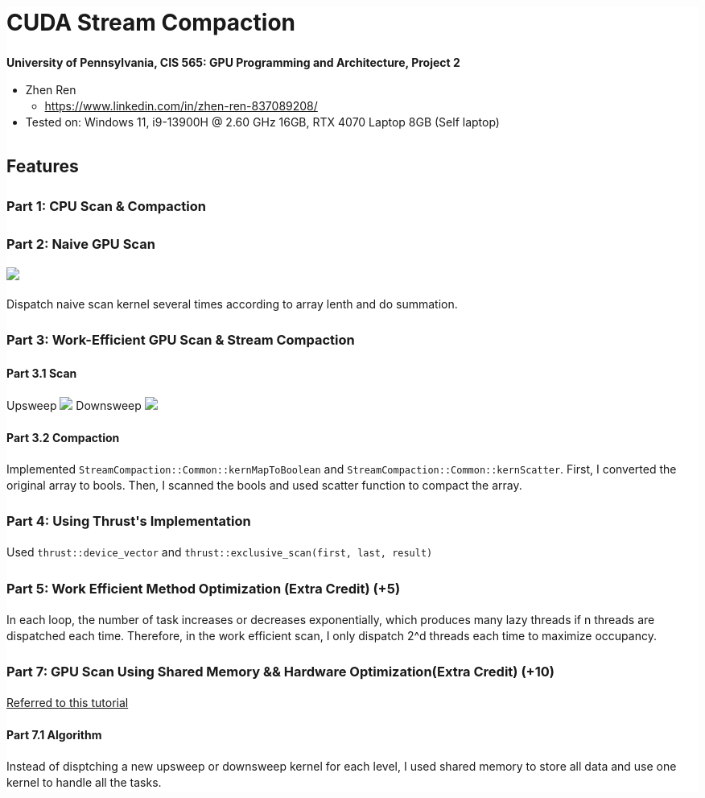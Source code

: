 CUDA Stream Compaction
======================

**University of Pennsylvania, CIS 565: GPU Programming and Architecture, Project 2**

* Zhen Ren
  * https://www.linkedin.com/in/zhen-ren-837089208/
* Tested on: Windows 11, i9-13900H @ 2.60 GHz 16GB, RTX 4070 Laptop 8GB (Self laptop)

## Features

### Part 1: CPU Scan & Compaction

### Part 2: Naive GPU Scan
![](img/naivealgo.png)

Dispatch naive scan kernel several times according to array lenth and do summation.

### Part 3: Work-Efficient GPU Scan & Stream Compaction
#### Part 3.1 Scan
Upsweep
![](img/upsweep.png)
Downsweep
![](img/downsweep.png)

#### Part 3.2 Compaction
Implemented `StreamCompaction::Common::kernMapToBoolean` and `StreamCompaction::Common::kernScatter`. First, I converted the original array to bools. Then, I scanned the bools and used scatter function to compact the array.

### Part 4: Using Thrust's Implementation
Used `thrust::device_vector` and `thrust::exclusive_scan(first, last, result)`

### Part 5: Work Efficient Method Optimization (Extra Credit) (+5)
In each loop, the number of task increases or decreases exponentially, which produces many lazy threads if n threads are dispatched each time. Therefore, in the work efficient scan, I only dispatch 2^d threads each time to maximize occupancy.

### Part 7: GPU Scan Using Shared Memory && Hardware Optimization(Extra Credit) (+10)
[Referred to this tutorial](https://developer.download.nvidia.com/compute/cuda/1.1-Beta/x86_website/projects/scan/doc/scan.pdf)

#### Part 7.1 Algorithm

Instead of disptching a new upsweep or downsweep kernel for each level, I used shared memory to store all data and use one kernel to handle all the tasks.

